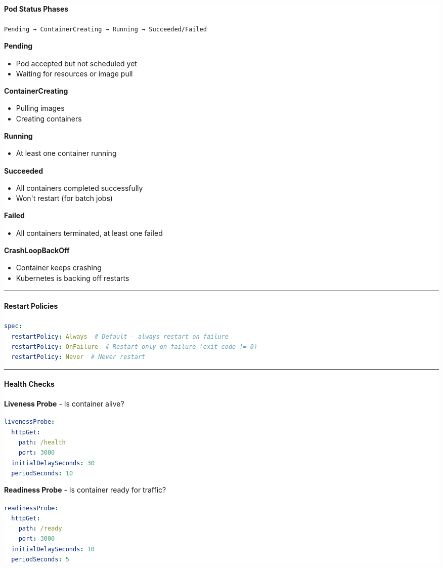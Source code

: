 #### Pod Status Phases

```
Pending → ContainerCreating → Running → Succeeded/Failed
```

**Pending**
- Pod accepted but not scheduled yet
- Waiting for resources or image pull

**ContainerCreating**
- Pulling images
- Creating containers

**Running**
- At least one container running

**Succeeded**
- All containers completed successfully
- Won't restart (for batch jobs)

**Failed**
- All containers terminated, at least one failed

**CrashLoopBackOff**
- Container keeps crashing
- Kubernetes is backing off restarts

---

#### Restart Policies

```yaml
spec:
  restartPolicy: Always  # Default - always restart on failure
  restartPolicy: OnFailure  # Restart only on failure (exit code != 0)
  restartPolicy: Never  # Never restart
```

---

#### Health Checks

**Liveness Probe** - Is container alive?
```yaml
livenessProbe:
  httpGet:
    path: /health
    port: 3000
  initialDelaySeconds: 30
  periodSeconds: 10
```

**Readiness Probe** - Is container ready for traffic?
```yaml
readinessProbe:
  httpGet:
    path: /ready
    port: 3000
  initialDelaySeconds: 10
  periodSeconds: 5
```
